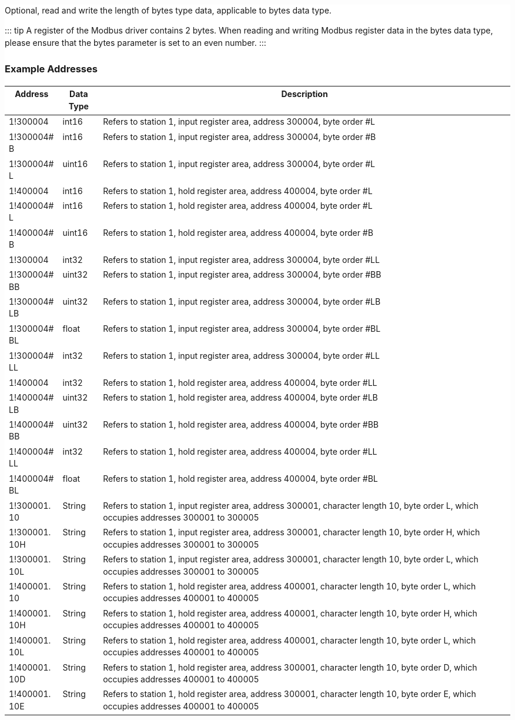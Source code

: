 Optional, read and write the length of bytes type data, applicable to bytes data type.

::: tip
A register of the Modbus driver contains 2 bytes. When reading and writing Modbus register data in the bytes data type, please ensure that the bytes parameter is set to an even number.
:::

### Example Addresses

| Address        | Data Type | Description |
| ----------- | ------- | --------- |
| 1!300004    | int16    | Refers to station 1, input register area, address 300004, byte order #L |
| 1!300004#B  | int16    | Refers to station 1, input register area, address 300004, byte order #B |
| 1!300004#L  | uint16   | Refers to station 1, input register area, address 300004, byte order #L |
| 1!400004    | int16    | Refers to station 1, hold register area, address 400004, byte order #L |
| 1!400004#L  | int16    | Refers to station 1, hold register area, address 400004, byte order #L |
| 1!400004#B  | uint16   | Refers to station 1, hold register area, address 400004, byte order #B |
| 1!300004    | int32    | Refers to station 1, input register area, address 300004, byte order #LL |
| 1!300004#BB | uint32   | Refers to station 1, input register area, address 300004, byte order #BB |
| 1!300004#LB | uint32   | Refers to station 1, input register area, address 300004, byte order #LB |
| 1!300004#BL | float    | Refers to station 1, input register area, address 300004, byte order #BL |
| 1!300004#LL | int32    | Refers to station 1, input register area, address 300004, byte order #LL |
| 1!400004    | int32    | Refers to station 1, hold register area, address 400004, byte order #LL|
| 1!400004#LB | uint32   | Refers to station 1, hold register area, address 400004, byte order #LB|
| 1!400004#BB | uint32   | Refers to station 1, hold register area, address 400004, byte order #BB|
| 1!400004#LL | int32    | Refers to station 1, hold register area, address 400004, byte order #LL|
| 1!400004#BL | float    | Refers to station 1, hold register area, address 400004, byte order #BL|
| 1!300001.10  | String  | Refers to station 1, input register area, address 300001, character length 10, byte order L, which occupies addresses 300001 to 300005|
| 1!300001.10H | String  | Refers to station 1, input register area, address 300001, character length 10, byte order H, which occupies addresses 300001 to 300005|
| 1!300001.10L | String  | Refers to station 1, input register area, address 300001, character length 10, byte order L, which occupies addresses 300001 to 300005|
| 1!400001.10  | String  | Refers to station 1, hold register area, address 400001, character length 10, byte order L, which occupies addresses 400001 to 400005|
| 1!400001.10H | String  | Refers to station 1, hold register area, address 400001, character length 10, byte order H, which occupies addresses 400001 to 400005|
| 1!400001.10L | String  | Refers to station 1, hold register area, address 400001, character length 10, byte order L, which occupies addresses 400001 to 400005|
| 1!400001.10D | String  | Refers to station 1, hold register area, address 300001, character length 10, byte order D, which occupies addresses 400001 to 400005|
| 1!400001.10E | String  | Refers to station 1, hold register area, address 300001, character length 10, byte order E, which occupies addresses 400001 to 400005|
